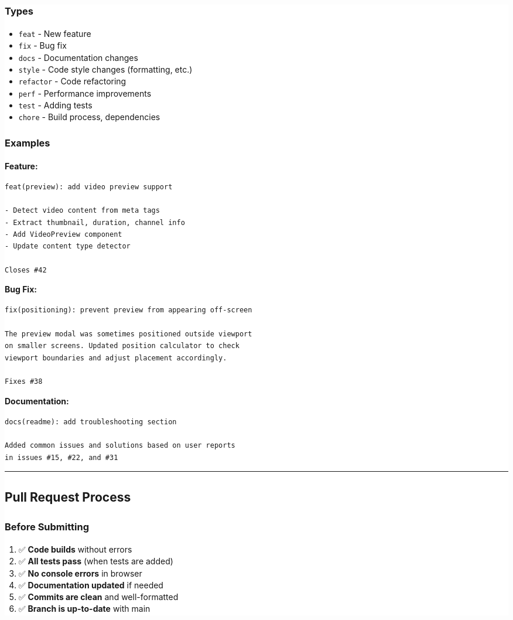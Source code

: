 ### Types

- `feat` - New feature
- `fix` - Bug fix
- `docs` - Documentation changes
- `style` - Code style changes (formatting, etc.)
- `refactor` - Code refactoring
- `perf` - Performance improvements
- `test` - Adding tests
- `chore` - Build process, dependencies

### Examples

**Feature:**
```
feat(preview): add video preview support

- Detect video content from meta tags
- Extract thumbnail, duration, channel info
- Add VideoPreview component
- Update content type detector

Closes #42
```

**Bug Fix:**
```
fix(positioning): prevent preview from appearing off-screen

The preview modal was sometimes positioned outside viewport
on smaller screens. Updated position calculator to check
viewport boundaries and adjust placement accordingly.

Fixes #38
```

**Documentation:**
```
docs(readme): add troubleshooting section

Added common issues and solutions based on user reports
in issues #15, #22, and #31
```

---

## Pull Request Process

### Before Submitting

1. ✅ **Code builds** without errors
2. ✅ **All tests pass** (when tests are added)
3. ✅ **No console errors** in browser
4. ✅ **Documentation updated** if needed
5. ✅ **Commits are clean** and well-formatted
6. ✅ **Branch is up-to-date** with main
